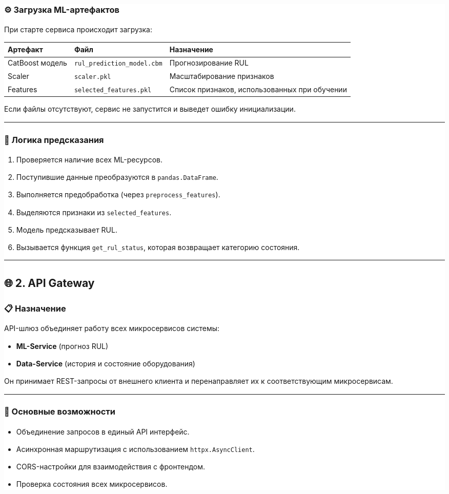 
### ⚙️ Загрузка ML-артефактов

При старте сервиса происходит загрузка:

|Артефакт|Файл|Назначение|
|:--|:--|:--|
|CatBoost модель|`rul_prediction_model.cbm`|Прогнозирование RUL|
|Scaler|`scaler.pkl`|Масштабирование признаков|
|Features|`selected_features.pkl`|Список признаков, использованных при обучении|

Если файлы отсутствуют, сервис не запустится и выведет ошибку инициализации.

---

### 🧠 Логика предсказания

1. Проверяется наличие всех ML-ресурсов.
    
2. Поступившие данные преобразуются в `pandas.DataFrame`.
    
3. Выполняется предобработка (через `preprocess_features`).
    
4. Выделяются признаки из `selected_features`.
    
5. Модель предсказывает RUL.
    
6. Вызывается функция `get_rul_status`, которая возвращает категорию состояния.
    

---

## 🌐 2. API Gateway

### 📋 Назначение

API-шлюз объединяет работу всех микросервисов системы:

- **ML-Service** (прогноз RUL)
    
- **Data-Service** (история и состояние оборудования)
    

Он принимает REST-запросы от внешнего клиента и перенаправляет их к соответствующим микросервисам.

---

### 🚀 Основные возможности

- Объединение запросов в единый API интерфейс.
    
- Асинхронная маршрутизация с использованием `httpx.AsyncClient`.
    
- CORS-настройки для взаимодействия с фронтендом.
    
- Проверка состояния всех микросервисов.
    